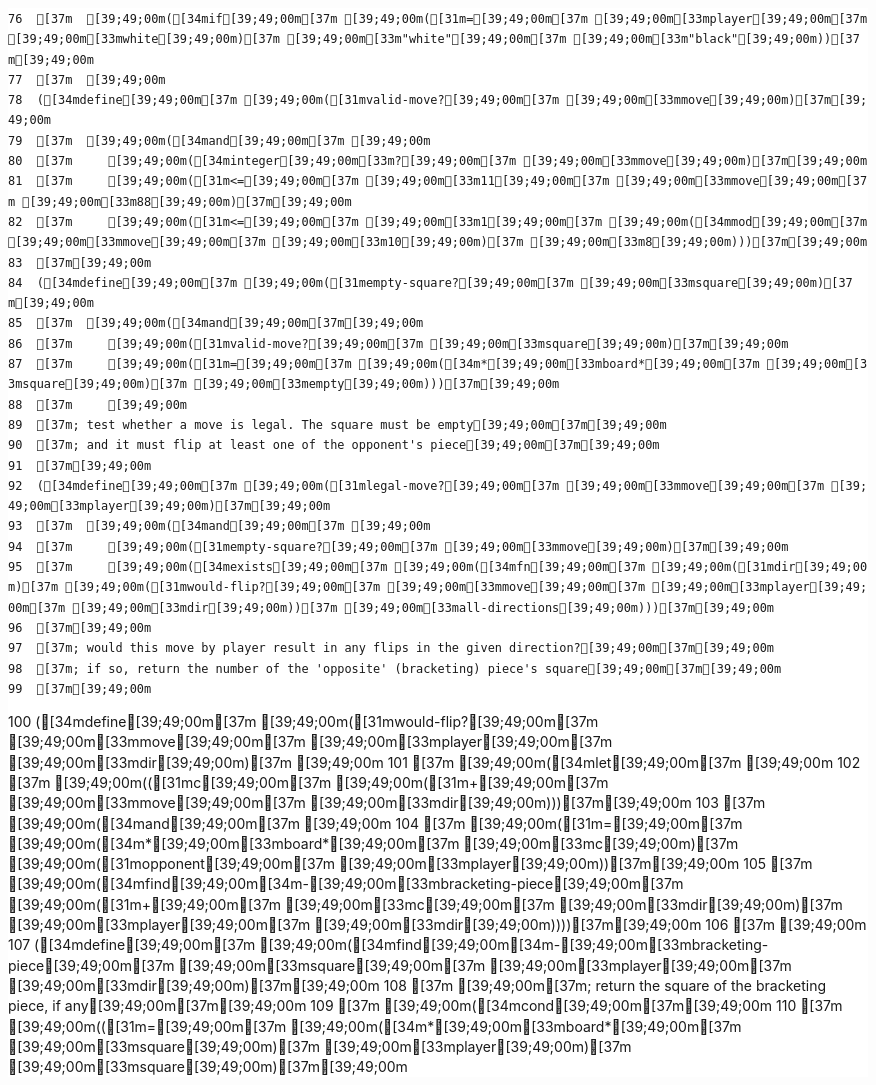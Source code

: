     76	[37m  [39;49;00m([34mif[39;49;00m[37m [39;49;00m([31m=[39;49;00m[37m [39;49;00m[33mplayer[39;49;00m[37m [39;49;00m[33mwhite[39;49;00m)[37m [39;49;00m[33m"white"[39;49;00m[37m [39;49;00m[33m"black"[39;49;00m))[37m[39;49;00m
    77	[37m  [39;49;00m
    78	([34mdefine[39;49;00m[37m [39;49;00m([31mvalid-move?[39;49;00m[37m [39;49;00m[33mmove[39;49;00m)[37m[39;49;00m
    79	[37m  [39;49;00m([34mand[39;49;00m[37m [39;49;00m
    80	[37m     [39;49;00m([34minteger[39;49;00m[33m?[39;49;00m[37m [39;49;00m[33mmove[39;49;00m)[37m[39;49;00m
    81	[37m     [39;49;00m([31m<=[39;49;00m[37m [39;49;00m[33m11[39;49;00m[37m [39;49;00m[33mmove[39;49;00m[37m [39;49;00m[33m88[39;49;00m)[37m[39;49;00m
    82	[37m     [39;49;00m([31m<=[39;49;00m[37m [39;49;00m[33m1[39;49;00m[37m [39;49;00m([34mmod[39;49;00m[37m [39;49;00m[33mmove[39;49;00m[37m [39;49;00m[33m10[39;49;00m)[37m [39;49;00m[33m8[39;49;00m)))[37m[39;49;00m
    83	[37m[39;49;00m
    84	([34mdefine[39;49;00m[37m [39;49;00m([31mempty-square?[39;49;00m[37m [39;49;00m[33msquare[39;49;00m)[37m[39;49;00m
    85	[37m  [39;49;00m([34mand[39;49;00m[37m[39;49;00m
    86	[37m     [39;49;00m([31mvalid-move?[39;49;00m[37m [39;49;00m[33msquare[39;49;00m)[37m[39;49;00m
    87	[37m     [39;49;00m([31m=[39;49;00m[37m [39;49;00m([34m*[39;49;00m[33mboard*[39;49;00m[37m [39;49;00m[33msquare[39;49;00m)[37m [39;49;00m[33mempty[39;49;00m)))[37m[39;49;00m
    88	[37m     [39;49;00m
    89	[37m; test whether a move is legal. The square must be empty[39;49;00m[37m[39;49;00m
    90	[37m; and it must flip at least one of the opponent's piece[39;49;00m[37m[39;49;00m
    91	[37m[39;49;00m
    92	([34mdefine[39;49;00m[37m [39;49;00m([31mlegal-move?[39;49;00m[37m [39;49;00m[33mmove[39;49;00m[37m [39;49;00m[33mplayer[39;49;00m)[37m[39;49;00m
    93	[37m  [39;49;00m([34mand[39;49;00m[37m [39;49;00m
    94	[37m     [39;49;00m([31mempty-square?[39;49;00m[37m [39;49;00m[33mmove[39;49;00m)[37m[39;49;00m
    95	[37m     [39;49;00m([34mexists[39;49;00m[37m [39;49;00m([34mfn[39;49;00m[37m [39;49;00m([31mdir[39;49;00m)[37m [39;49;00m([31mwould-flip?[39;49;00m[37m [39;49;00m[33mmove[39;49;00m[37m [39;49;00m[33mplayer[39;49;00m[37m [39;49;00m[33mdir[39;49;00m))[37m [39;49;00m[33mall-directions[39;49;00m)))[37m[39;49;00m
    96	[37m[39;49;00m
    97	[37m; would this move by player result in any flips in the given direction?[39;49;00m[37m[39;49;00m
    98	[37m; if so, return the number of the 'opposite' (bracketing) piece's square[39;49;00m[37m[39;49;00m
    99	[37m[39;49;00m
   100	([34mdefine[39;49;00m[37m [39;49;00m([31mwould-flip?[39;49;00m[37m [39;49;00m[33mmove[39;49;00m[37m [39;49;00m[33mplayer[39;49;00m[37m [39;49;00m[33mdir[39;49;00m)[37m [39;49;00m
   101	[37m  [39;49;00m([34mlet[39;49;00m[37m [39;49;00m
   102	[37m     [39;49;00m(([31mc[39;49;00m[37m [39;49;00m([31m+[39;49;00m[37m [39;49;00m[33mmove[39;49;00m[37m [39;49;00m[33mdir[39;49;00m)))[37m[39;49;00m
   103	[37m     [39;49;00m([34mand[39;49;00m[37m [39;49;00m
   104	[37m        [39;49;00m([31m=[39;49;00m[37m [39;49;00m([34m*[39;49;00m[33mboard*[39;49;00m[37m [39;49;00m[33mc[39;49;00m)[37m [39;49;00m([31mopponent[39;49;00m[37m [39;49;00m[33mplayer[39;49;00m))[37m[39;49;00m
   105	[37m        [39;49;00m([34mfind[39;49;00m[34m-[39;49;00m[33mbracketing-piece[39;49;00m[37m [39;49;00m([31m+[39;49;00m[37m [39;49;00m[33mc[39;49;00m[37m [39;49;00m[33mdir[39;49;00m)[37m [39;49;00m[33mplayer[39;49;00m[37m [39;49;00m[33mdir[39;49;00m))))[37m[39;49;00m
   106	[37m  [39;49;00m
   107	([34mdefine[39;49;00m[37m [39;49;00m([34mfind[39;49;00m[34m-[39;49;00m[33mbracketing-piece[39;49;00m[37m [39;49;00m[33msquare[39;49;00m[37m [39;49;00m[33mplayer[39;49;00m[37m [39;49;00m[33mdir[39;49;00m)[37m[39;49;00m
   108	[37m  [39;49;00m[37m; return the square of the bracketing piece, if any[39;49;00m[37m[39;49;00m
   109	[37m  [39;49;00m([34mcond[39;49;00m[37m[39;49;00m
   110	[37m     [39;49;00m(([31m=[39;49;00m[37m [39;49;00m([34m*[39;49;00m[33mboard*[39;49;00m[37m [39;49;00m[33msquare[39;49;00m)[37m [39;49;00m[33mplayer[39;49;00m)[37m [39;49;00m[33msquare[39;49;00m)[37m[39;49;00m